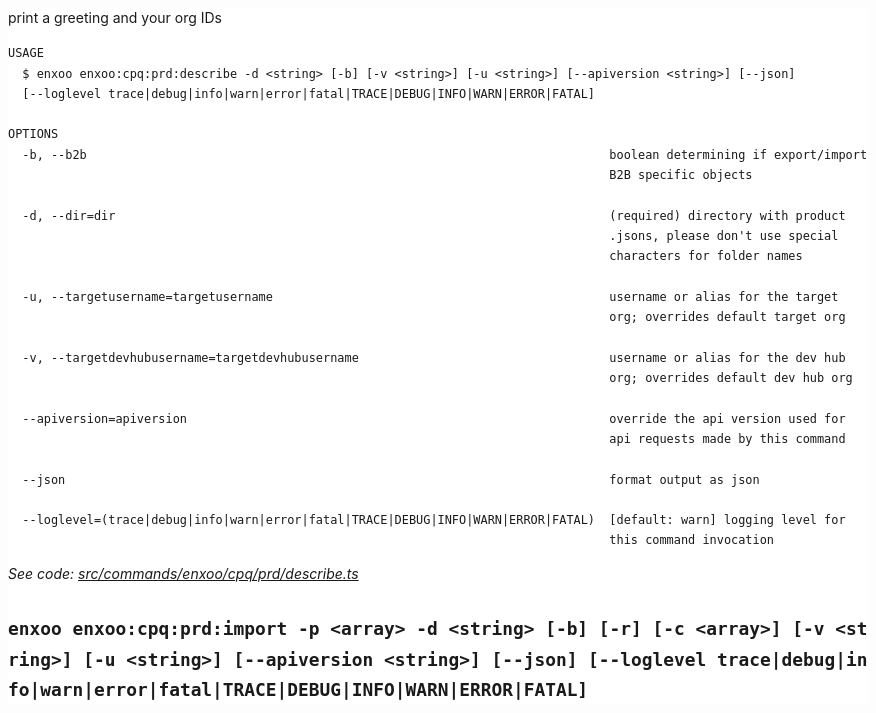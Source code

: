 print a greeting and your org IDs

```
USAGE
  $ enxoo enxoo:cpq:prd:describe -d <string> [-b] [-v <string>] [-u <string>] [--apiversion <string>] [--json] 
  [--loglevel trace|debug|info|warn|error|fatal|TRACE|DEBUG|INFO|WARN|ERROR|FATAL]

OPTIONS
  -b, --b2b                                                                         boolean determining if export/import
                                                                                    B2B specific objects

  -d, --dir=dir                                                                     (required) directory with product
                                                                                    .jsons, please don't use special
                                                                                    characters for folder names

  -u, --targetusername=targetusername                                               username or alias for the target
                                                                                    org; overrides default target org

  -v, --targetdevhubusername=targetdevhubusername                                   username or alias for the dev hub
                                                                                    org; overrides default dev hub org

  --apiversion=apiversion                                                           override the api version used for
                                                                                    api requests made by this command

  --json                                                                            format output as json

  --loglevel=(trace|debug|info|warn|error|fatal|TRACE|DEBUG|INFO|WARN|ERROR|FATAL)  [default: warn] logging level for
                                                                                    this command invocation
```

_See code: [src/commands/enxoo/cpq/prd/describe.ts](https://github.com/maciejsimm/enxoo-cli/blob/v0.1.23/src/commands/enxoo/cpq/prd/describe.ts)_

## `enxoo enxoo:cpq:prd:import -p <array> -d <string> [-b] [-r] [-c <array>] [-v <string>] [-u <string>] [--apiversion <string>] [--json] [--loglevel trace|debug|info|warn|error|fatal|TRACE|DEBUG|INFO|WARN|ERROR|FATAL]`
